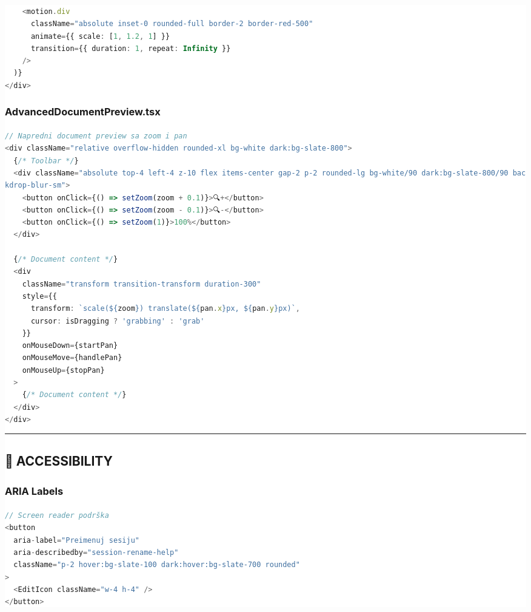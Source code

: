 ```typescript
    <motion.div
      className="absolute inset-0 rounded-full border-2 border-red-500"
      animate={{ scale: [1, 1.2, 1] }}
      transition={{ duration: 1, repeat: Infinity }}
    />
  )}
</div>
```

### **AdvancedDocumentPreview.tsx**
```typescript
// Napredni document preview sa zoom i pan
<div className="relative overflow-hidden rounded-xl bg-white dark:bg-slate-800">
  {/* Toolbar */}
  <div className="absolute top-4 left-4 z-10 flex items-center gap-2 p-2 rounded-lg bg-white/90 dark:bg-slate-800/90 backdrop-blur-sm">
    <button onClick={() => setZoom(zoom + 0.1)}>🔍+</button>
    <button onClick={() => setZoom(zoom - 0.1)}>🔍-</button>
    <button onClick={() => setZoom(1)}>100%</button>
  </div>
  
  {/* Document content */}
  <div
    className="transform transition-transform duration-300"
    style={{ 
      transform: `scale(${zoom}) translate(${pan.x}px, ${pan.y}px)`,
      cursor: isDragging ? 'grabbing' : 'grab'
    }}
    onMouseDown={startPan}
    onMouseMove={handlePan}
    onMouseUp={stopPan}
  >
    {/* Document content */}
  </div>
</div>
```

---

## 🎯 **ACCESSIBILITY**

### **ARIA Labels**
```typescript
// Screen reader podrška
<button
  aria-label="Preimenuj sesiju"
  aria-describedby="session-rename-help"
  className="p-2 hover:bg-slate-100 dark:hover:bg-slate-700 rounded"
>
  <EditIcon className="w-4 h-4" />
</button>
```
